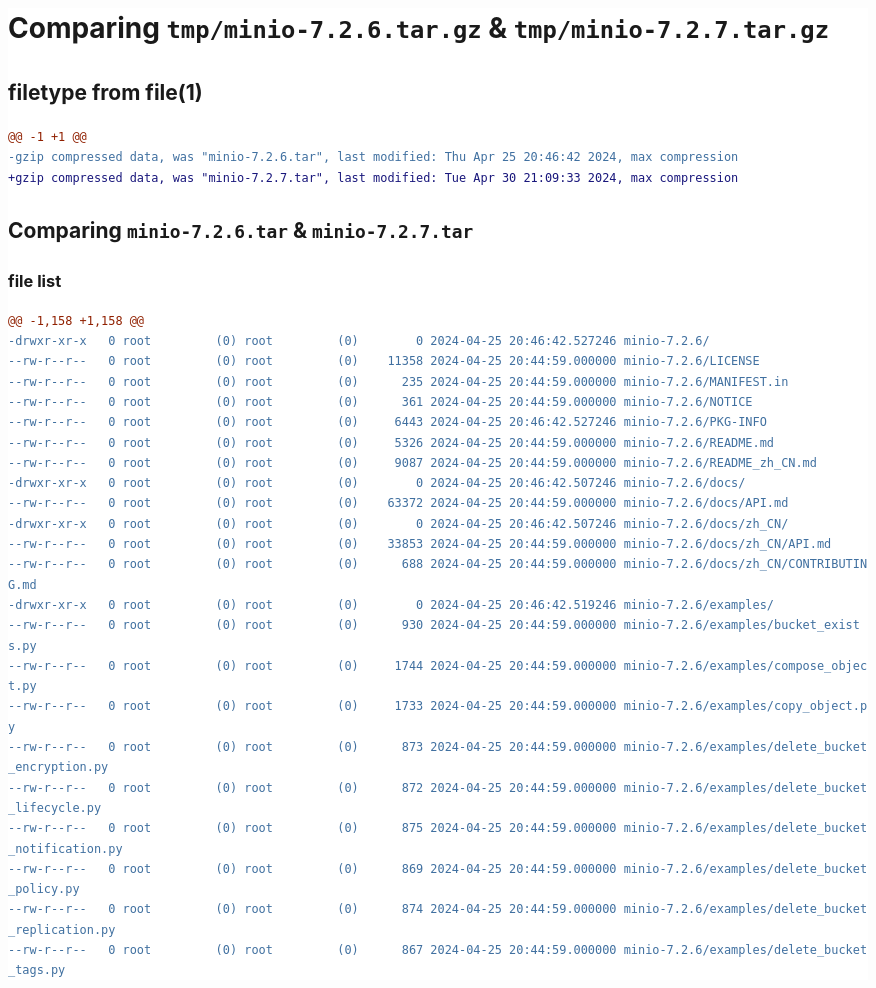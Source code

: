 # Comparing `tmp/minio-7.2.6.tar.gz` & `tmp/minio-7.2.7.tar.gz`

## filetype from file(1)

```diff
@@ -1 +1 @@
-gzip compressed data, was "minio-7.2.6.tar", last modified: Thu Apr 25 20:46:42 2024, max compression
+gzip compressed data, was "minio-7.2.7.tar", last modified: Tue Apr 30 21:09:33 2024, max compression
```

## Comparing `minio-7.2.6.tar` & `minio-7.2.7.tar`

### file list

```diff
@@ -1,158 +1,158 @@
-drwxr-xr-x   0 root         (0) root         (0)        0 2024-04-25 20:46:42.527246 minio-7.2.6/
--rw-r--r--   0 root         (0) root         (0)    11358 2024-04-25 20:44:59.000000 minio-7.2.6/LICENSE
--rw-r--r--   0 root         (0) root         (0)      235 2024-04-25 20:44:59.000000 minio-7.2.6/MANIFEST.in
--rw-r--r--   0 root         (0) root         (0)      361 2024-04-25 20:44:59.000000 minio-7.2.6/NOTICE
--rw-r--r--   0 root         (0) root         (0)     6443 2024-04-25 20:46:42.527246 minio-7.2.6/PKG-INFO
--rw-r--r--   0 root         (0) root         (0)     5326 2024-04-25 20:44:59.000000 minio-7.2.6/README.md
--rw-r--r--   0 root         (0) root         (0)     9087 2024-04-25 20:44:59.000000 minio-7.2.6/README_zh_CN.md
-drwxr-xr-x   0 root         (0) root         (0)        0 2024-04-25 20:46:42.507246 minio-7.2.6/docs/
--rw-r--r--   0 root         (0) root         (0)    63372 2024-04-25 20:44:59.000000 minio-7.2.6/docs/API.md
-drwxr-xr-x   0 root         (0) root         (0)        0 2024-04-25 20:46:42.507246 minio-7.2.6/docs/zh_CN/
--rw-r--r--   0 root         (0) root         (0)    33853 2024-04-25 20:44:59.000000 minio-7.2.6/docs/zh_CN/API.md
--rw-r--r--   0 root         (0) root         (0)      688 2024-04-25 20:44:59.000000 minio-7.2.6/docs/zh_CN/CONTRIBUTING.md
-drwxr-xr-x   0 root         (0) root         (0)        0 2024-04-25 20:46:42.519246 minio-7.2.6/examples/
--rw-r--r--   0 root         (0) root         (0)      930 2024-04-25 20:44:59.000000 minio-7.2.6/examples/bucket_exists.py
--rw-r--r--   0 root         (0) root         (0)     1744 2024-04-25 20:44:59.000000 minio-7.2.6/examples/compose_object.py
--rw-r--r--   0 root         (0) root         (0)     1733 2024-04-25 20:44:59.000000 minio-7.2.6/examples/copy_object.py
--rw-r--r--   0 root         (0) root         (0)      873 2024-04-25 20:44:59.000000 minio-7.2.6/examples/delete_bucket_encryption.py
--rw-r--r--   0 root         (0) root         (0)      872 2024-04-25 20:44:59.000000 minio-7.2.6/examples/delete_bucket_lifecycle.py
--rw-r--r--   0 root         (0) root         (0)      875 2024-04-25 20:44:59.000000 minio-7.2.6/examples/delete_bucket_notification.py
--rw-r--r--   0 root         (0) root         (0)      869 2024-04-25 20:44:59.000000 minio-7.2.6/examples/delete_bucket_policy.py
--rw-r--r--   0 root         (0) root         (0)      874 2024-04-25 20:44:59.000000 minio-7.2.6/examples/delete_bucket_replication.py
--rw-r--r--   0 root         (0) root         (0)      867 2024-04-25 20:44:59.000000 minio-7.2.6/examples/delete_bucket_tags.py
```